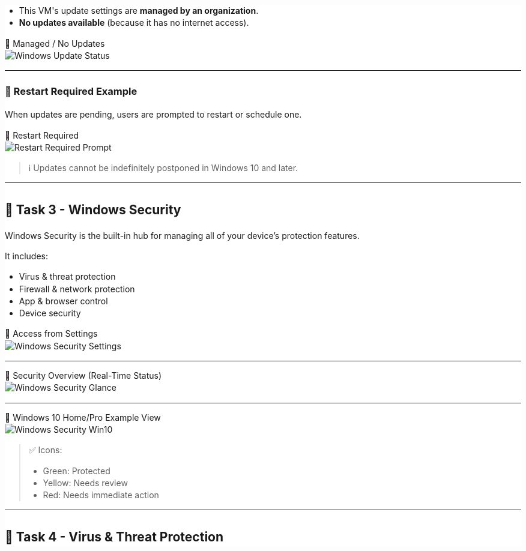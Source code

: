 - This VM's update settings are **managed by an organization**.
- **No updates available** (because it has no internet access).

📌 Managed / No Updates  
![Windows Update Status](https://github.com/user-attachments/assets/ac93ce1b-56a5-42db-9fb3-a807abeac66d)

---

### 🔁 Restart Required Example

When updates are pending, users are prompted to restart or schedule one.

📌 Restart Required  
![Restart Required Prompt](https://github.com/user-attachments/assets/8a199cfe-163b-4ebf-aa1f-11ff0fed1eea)

> ℹ️ Updates cannot be indefinitely postponed in Windows 10 and later.


---


## 🔐 Task 3 - Windows Security

Windows Security is the built-in hub for managing all of your device’s protection features.

It includes:
- Virus & threat protection
- Firewall & network protection
- App & browser control
- Device security

📌 Access from Settings  
![Windows Security Settings](https://github.com/user-attachments/assets/e8161da1-9e75-4a88-9d90-749f0f55798f)

---

📌 Security Overview (Real-Time Status)  
![Windows Security Glance](https://github.com/user-attachments/assets/b0186636-8dae-4f32-bc3b-94f919feeb23)

---

📌 Windows 10 Home/Pro Example View  
![Windows Security Win10](https://github.com/user-attachments/assets/e1634138-1269-4c52-b26b-023d9dcbfb69)

> ✅ Icons:
> - Green: Protected  
> - Yellow: Needs review  
> - Red: Needs immediate action


---


## 🦠 Task 4 - Virus & Threat Protection
